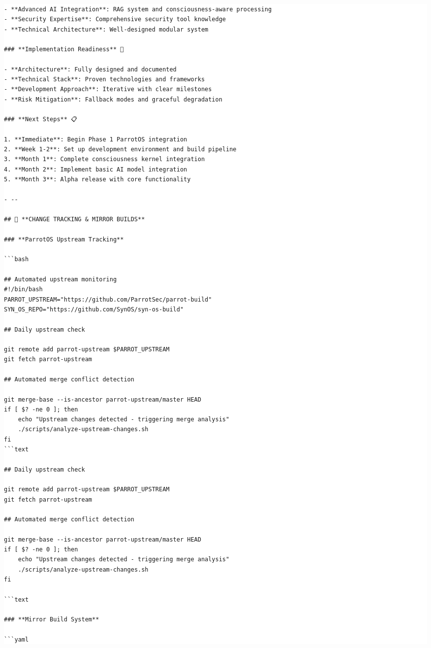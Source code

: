 ```mermaid
- **Advanced AI Integration**: RAG system and consciousness-aware processing
- **Security Expertise**: Comprehensive security tool knowledge
- **Technical Architecture**: Well-designed modular system

### **Implementation Readiness** 🚀

- **Architecture**: Fully designed and documented
- **Technical Stack**: Proven technologies and frameworks
- **Development Approach**: Iterative with clear milestones
- **Risk Mitigation**: Fallback modes and graceful degradation

### **Next Steps** 📋

1. **Immediate**: Begin Phase 1 ParrotOS integration
2. **Week 1-2**: Set up development environment and build pipeline
3. **Month 1**: Complete consciousness kernel integration
4. **Month 2**: Implement basic AI model integration
5. **Month 3**: Alpha release with core functionality

- --

## 🔄 **CHANGE TRACKING & MIRROR BUILDS**

### **ParrotOS Upstream Tracking**

```bash

## Automated upstream monitoring
#!/bin/bash
PARROT_UPSTREAM="https://github.com/ParrotSec/parrot-build"
SYN_OS_REPO="https://github.com/SynOS/syn-os-build"

## Daily upstream check

git remote add parrot-upstream $PARROT_UPSTREAM
git fetch parrot-upstream

## Automated merge conflict detection

git merge-base --is-ancestor parrot-upstream/master HEAD
if [ $? -ne 0 ]; then
    echo "Upstream changes detected - triggering merge analysis"
    ./scripts/analyze-upstream-changes.sh
fi
```text

## Daily upstream check

git remote add parrot-upstream $PARROT_UPSTREAM
git fetch parrot-upstream

## Automated merge conflict detection

git merge-base --is-ancestor parrot-upstream/master HEAD
if [ $? -ne 0 ]; then
    echo "Upstream changes detected - triggering merge analysis"
    ./scripts/analyze-upstream-changes.sh
fi

```text

### **Mirror Build System**

```yaml
```